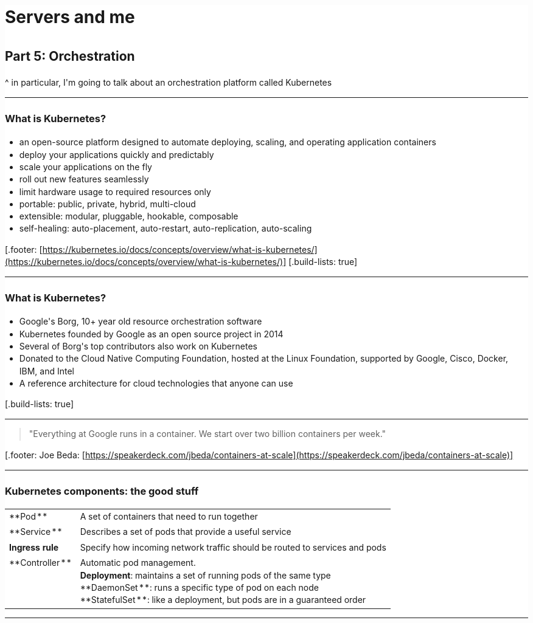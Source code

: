 # Servers and me
## Part 5: Orchestration

^ in particular, I'm going to talk about an orchestration platform called Kubernetes 

---

### What is Kubernetes?

- an open-source platform designed to automate deploying, scaling, and operating application containers
- deploy your applications quickly and predictably
- scale your applications on the fly
- roll out new features seamlessly
- limit hardware usage to required resources only
- portable: public, private, hybrid, multi-cloud
- extensible: modular, pluggable, hookable, composable
- self-healing: auto-placement, auto-restart, auto-replication, auto-scaling

[.footer: [https://kubernetes.io/docs/concepts/overview/what-is-kubernetes/](https://kubernetes.io/docs/concepts/overview/what-is-kubernetes/)]
[.build-lists: true]

---

### What is Kubernetes?

- Google's Borg, 10+ year old resource orchestration software
- Kubernetes founded by Google as an open source project in 2014
- Several of Borg's top contributors also work on Kubernetes
- Donated to the Cloud Native Computing Foundation, hosted at the Linux Foundation, supported by Google, Cisco, Docker, IBM, and Intel
- A reference architecture for cloud technologies that anyone can use

[.build-lists: true]

---

> "Everything at Google runs in a container. We start over two billion containers per week."


[.footer: Joe Beda: [https://speakerdeck.com/jbeda/containers-at-scale](https://speakerdeck.com/jbeda/containers-at-scale)]

---

### Kubernetes components: the good stuff
| | |
| --- | --- |
| **Pod ** | A set of containers that need to run together |
| **Service ** | Describes a set of pods that provide a useful service |
| **Ingress rule**  | Specify how incoming network traffic should be routed to services and pods |
| **Controller ** | Automatic pod management. <br>**Deployment**: maintains a set of running pods of the same type <br>**DaemonSet **: runs a specific type of pod on each node <br>**StatefulSet **: like a deployment, but pods are in a guaranteed order  |

---